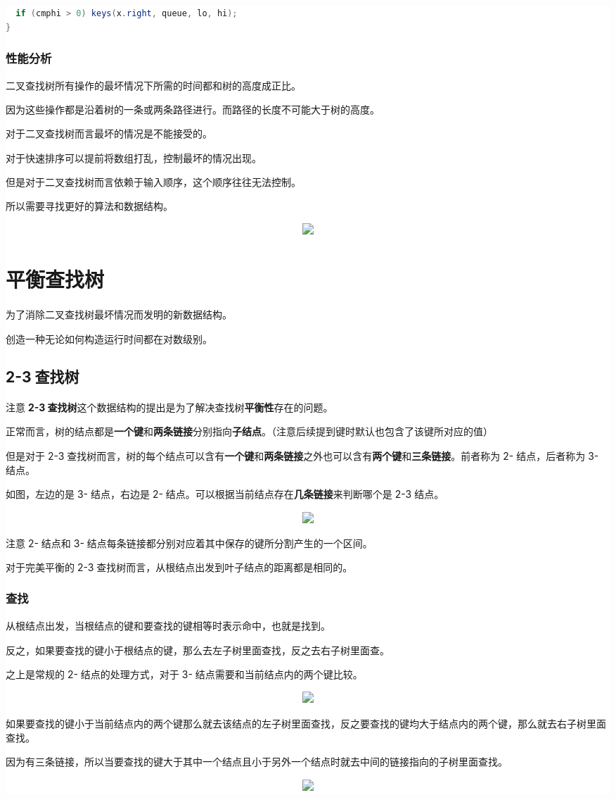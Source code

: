 ```java
  if (cmphi > 0) keys(x.right, queue, lo, hi);
}
```

### 性能分析

二叉查找树所有操作的最坏情况下所需的时间都和树的高度成正比。

因为这些操作都是沿着树的一条或两条路径进行。而路径的长度不可能大于树的高度。

对于二叉查找树而言最坏的情况是不能接受的。

对于快速排序可以提前将数组打乱，控制最坏的情况出现。

但是对于二叉查找树而言依赖于输入顺序，这个顺序往往无法控制。

所以需要寻找更好的算法和数据结构。

<div align="center"><img src="https://gitee.com/weijiew/pic/raw/master/img/20200712233843.png"/></div>

# 平衡查找树

为了消除二叉查找树最坏情况而发明的新数据结构。

创造一种无论如何构造运行时间都在对数级别。

## 2-3 查找树

注意 **2-3 查找树**这个数据结构的提出是为了解决查找树**平衡性**存在的问题。

正常而言，树的结点都是**一个键**和**两条链接**分别指向**子结点**。（注意后续提到键时默认也包含了该键所对应的值）

但是对于 2-3 查找树而言，树的每个结点可以含有**一个键**和**两条链接**之外也可以含有**两个键**和**三条链接**。前者称为 2- 结点，后者称为 3- 结点。

如图，左边的是 3- 结点，右边是 2- 结点。可以根据当前结点存在**几条链接**来判断哪个是 2-3 结点。

<div align="center"><img src="https://gitee.com/weijiew/pic/raw/master/img/20200715002928.png"/></div>

注意 2- 结点和 3- 结点每条链接都分别对应着其中保存的键所分割产生的一个区间。

对于完美平衡的 2-3 查找树而言，从根结点出发到叶子结点的距离都是相同的。

### 查找

从根结点出发，当根结点的键和要查找的键相等时表示命中，也就是找到。

反之，如果要查找的键小于根结点的键，那么去左子树里面查找，反之去右子树里面查。

之上是常规的 2- 结点的处理方式，对于 3- 结点需要和当前结点内的两个键比较。

<div align="center"><img src="https://gitee.com/weijiew/pic/raw/master/img/20200715010622.png"/></div>

如果要查找的键小于当前结点内的两个键那么就去该结点的左子树里面查找，反之要查找的键均大于结点内的两个键，那么就去右子树里面查找。

因为有三条链接，所以当要查找的键大于其中一个结点且小于另外一个结点时就去中间的链接指向的子树里面查找。

<div align="center"><img src="https://gitee.com/weijiew/pic/raw/master/img/20200715010554.png"/></div>
